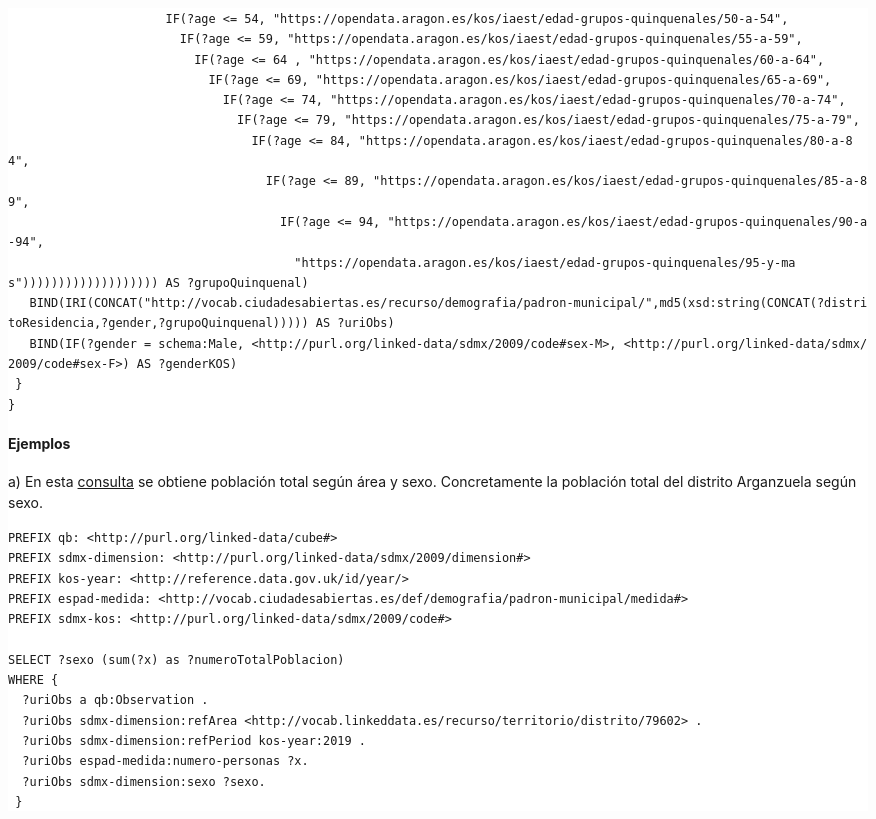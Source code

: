 ```
                      IF(?age <= 54, "https://opendata.aragon.es/kos/iaest/edad-grupos-quinquenales/50-a-54",
                        IF(?age <= 59, "https://opendata.aragon.es/kos/iaest/edad-grupos-quinquenales/55-a-59",
                          IF(?age <= 64 , "https://opendata.aragon.es/kos/iaest/edad-grupos-quinquenales/60-a-64",
                            IF(?age <= 69, "https://opendata.aragon.es/kos/iaest/edad-grupos-quinquenales/65-a-69",
                              IF(?age <= 74, "https://opendata.aragon.es/kos/iaest/edad-grupos-quinquenales/70-a-74",
                                IF(?age <= 79, "https://opendata.aragon.es/kos/iaest/edad-grupos-quinquenales/75-a-79",
                                  IF(?age <= 84, "https://opendata.aragon.es/kos/iaest/edad-grupos-quinquenales/80-a-84",
                                    IF(?age <= 89, "https://opendata.aragon.es/kos/iaest/edad-grupos-quinquenales/85-a-89",
                                      IF(?age <= 94, "https://opendata.aragon.es/kos/iaest/edad-grupos-quinquenales/90-a-94",
                                        "https://opendata.aragon.es/kos/iaest/edad-grupos-quinquenales/95-y-mas"))))))))))))))))))) AS ?grupoQuinquenal)
   BIND(IRI(CONCAT("http://vocab.ciudadesabiertas.es/recurso/demografia/padron-municipal/",md5(xsd:string(CONCAT(?distritoResidencia,?gender,?grupoQuinquenal))))) AS ?uriObs)
   BIND(IF(?gender = schema:Male, <http://purl.org/linked-data/sdmx/2009/code#sex-M>, <http://purl.org/linked-data/sdmx/2009/code#sex-F>) AS ?genderKOS)
 }
}

```
#### Ejemplos

a) En esta [consulta](http://ciudadesabiertas.linkeddata.es/sparql?default-graph-uri=http%3A%2F%2Fciudadesabiertas.linkeddata.es%2Fcubo-datos%2Fpoblacion-por-edad&query=PREFIX+qb%3A+%3Chttp%3A%2F%2Fpurl.org%2Flinked-data%2Fcube%23%3E%0D%0APREFIX+sdmx-dimension%3A+%3Chttp%3A%2F%2Fpurl.org%2Flinked-data%2Fsdmx%2F2009%2Fdimension%23%3E%0D%0APREFIX+kos-year%3A+%3Chttp%3A%2F%2Freference.data.gov.uk%2Fid%2Fyear%2F%3E%0D%0APREFIX+espad-medida%3A+%3Chttp%3A%2F%2Fvocab.ciudadesabiertas.es%2Fdef%2Fdemografia%2Fpadron-municipal%2Fmedida%23%3E%0D%0APREFIX+sdmx-kos%3A+%3Chttp%3A%2F%2Fpurl.org%2Flinked-data%2Fsdmx%2F2009%2Fcode%23%3E%0D%0A%0D%0ASELECT+%3Fsexo+%28sum%28%3Fx%29+as+%3FnumeroTotalPoblacion%29%0D%0AWHERE+%7B%0D%0A++%3FuriObs+a+qb%3AObservation+.%0D%0A++%3FuriObs+sdmx-dimension%3ArefArea+%3Chttp%3A%2F%2Fvocab.linkeddata.es%2Frecurso%2Fterritorio%2Fdistrito%2F79602%3E+.%0D%0A++%3FuriObs+sdmx-dimension%3ArefPeriod+kos-year%3A2019+.%0D%0A++%3FuriObs+espad-medida%3Anumero-personas+%3Fx.%0D%0A++%3FuriObs+sdmx-dimension%3Asexo+%3Fsexo.%0D%0A+%7D&format=text%2Fhtml&timeout=0&debug=on&run=+Run+Query+) se obtiene población total según área y sexo. Concretamente la población total del distrito Arganzuela según sexo.
```
PREFIX qb: <http://purl.org/linked-data/cube#>
PREFIX sdmx-dimension: <http://purl.org/linked-data/sdmx/2009/dimension#>
PREFIX kos-year: <http://reference.data.gov.uk/id/year/>
PREFIX espad-medida: <http://vocab.ciudadesabiertas.es/def/demografia/padron-municipal/medida#>
PREFIX sdmx-kos: <http://purl.org/linked-data/sdmx/2009/code#>

SELECT ?sexo (sum(?x) as ?numeroTotalPoblacion)
WHERE {
  ?uriObs a qb:Observation .
  ?uriObs sdmx-dimension:refArea <http://vocab.linkeddata.es/recurso/territorio/distrito/79602> .
  ?uriObs sdmx-dimension:refPeriod kos-year:2019 .
  ?uriObs espad-medida:numero-personas ?x.
  ?uriObs sdmx-dimension:sexo ?sexo.
 }

```
